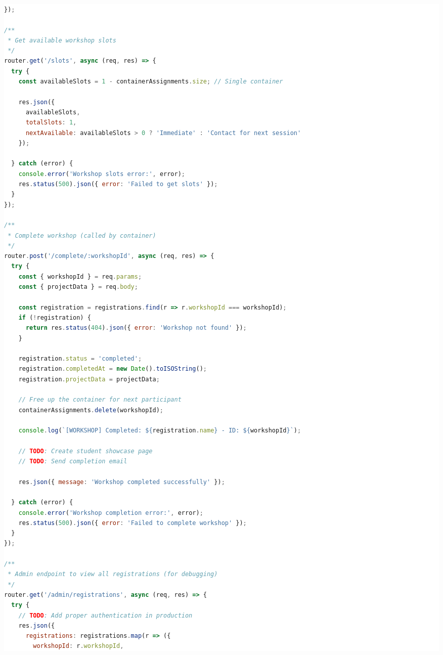 ```javascript
});

/**
 * Get available workshop slots
 */
router.get('/slots', async (req, res) => {
  try {
    const availableSlots = 1 - containerAssignments.size; // Single container
    
    res.json({
      availableSlots,
      totalSlots: 1,
      nextAvailable: availableSlots > 0 ? 'Immediate' : 'Contact for next session'
    });

  } catch (error) {
    console.error('Workshop slots error:', error);
    res.status(500).json({ error: 'Failed to get slots' });
  }
});

/**
 * Complete workshop (called by container)
 */
router.post('/complete/:workshopId', async (req, res) => {
  try {
    const { workshopId } = req.params;
    const { projectData } = req.body;

    const registration = registrations.find(r => r.workshopId === workshopId);
    if (!registration) {
      return res.status(404).json({ error: 'Workshop not found' });
    }

    registration.status = 'completed';
    registration.completedAt = new Date().toISOString();
    registration.projectData = projectData;

    // Free up the container for next participant
    containerAssignments.delete(workshopId);

    console.log(`[WORKSHOP] Completed: ${registration.name} - ID: ${workshopId}`);

    // TODO: Create student showcase page
    // TODO: Send completion email

    res.json({ message: 'Workshop completed successfully' });

  } catch (error) {
    console.error('Workshop completion error:', error);
    res.status(500).json({ error: 'Failed to complete workshop' });
  }
});

/**
 * Admin endpoint to view all registrations (for debugging)
 */
router.get('/admin/registrations', async (req, res) => {
  try {
    // TODO: Add proper authentication in production
    res.json({
      registrations: registrations.map(r => ({
        workshopId: r.workshopId,
```